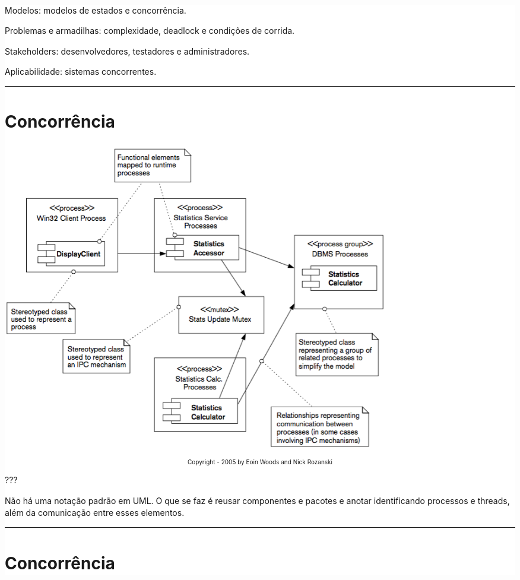 Modelos: modelos de estados e concorrência.

Problemas e armadilhas: complexidade, deadlock e condições de corrida.

Stakeholders: desenvolvedores, testadores e administradores.

Aplicabilidade: sistemas concorrentes.

---

# Concorrência

<img class="img-center" style="width: 75%;" src="figures/diagrama-concorrente.png"/>
<p style="font-size:10px;text-align:center;">Copyright - 2005 by Eoin Woods and Nick Rozanski</p>

???

Não há uma notação padrão em UML. O que se faz é reusar componentes e pacotes e anotar identificando processos e threads, além da comunicação entre esses elementos.

---

# Concorrência

